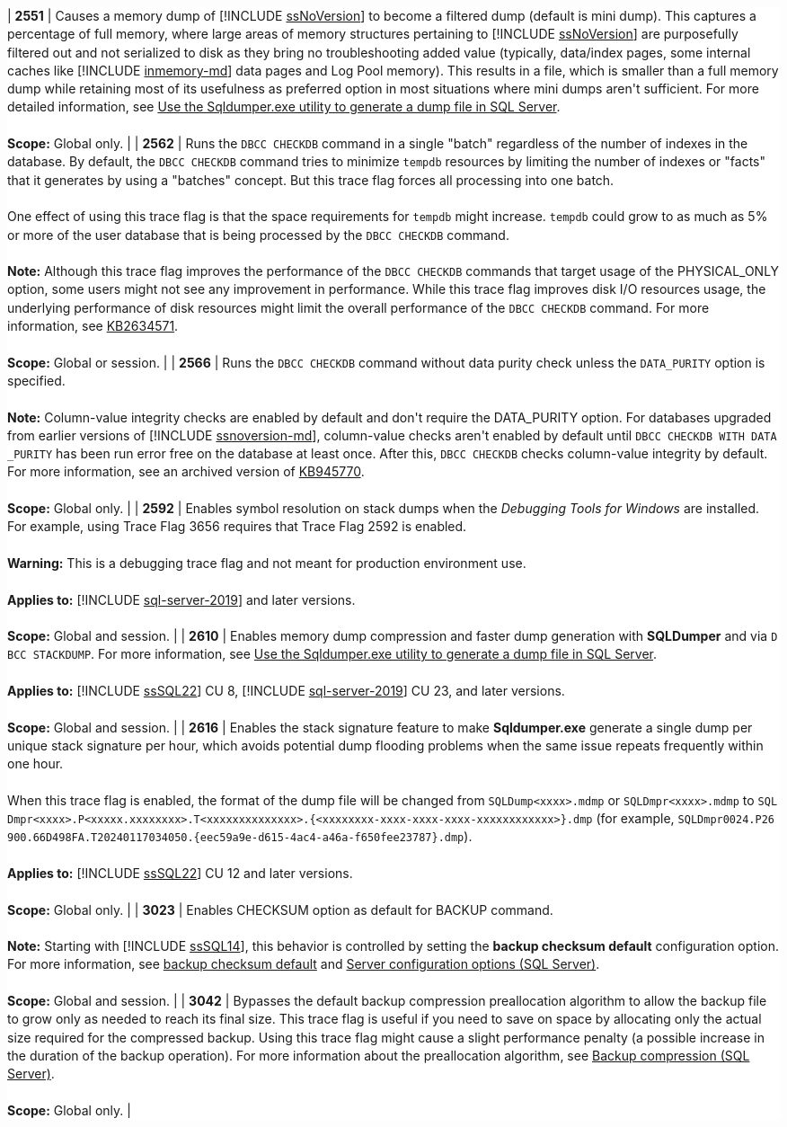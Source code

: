 | <a id="tf2551"></a>**2551** | Causes a memory dump of [!INCLUDE [ssNoVersion](../../includes/ssnoversion-md.md)] to become a filtered dump (default is mini dump). This captures a percentage of full memory, where large areas of memory structures pertaining to [!INCLUDE [ssNoVersion](../../includes/ssnoversion-md.md)] are purposefully filtered out and not serialized to disk as they bring no troubleshooting added value (typically, data/index pages, some internal caches like [!INCLUDE [inmemory-md](../../includes/inmemory-md.md)] data pages and Log Pool memory). This results in a file, which is smaller than a full memory dump while retaining most of its usefulness as preferred option in most situations where mini dumps aren't sufficient. For more detailed information, see [Use the Sqldumper.exe utility to generate a dump file in SQL Server](/troubleshoot/sql/tools/use-sqldumper-generate-dump-file).<br /><br />**Scope:** Global only. |
| <a id="tf2562"></a>**2562** | Runs the `DBCC CHECKDB` command in a single "batch" regardless of the number of indexes in the database. By default, the `DBCC CHECKDB` command tries to minimize `tempdb` resources by limiting the number of indexes or "facts" that it generates by using a "batches" concept. But this trace flag forces all processing into one batch.<br /><br />One effect of using this trace flag is that the space requirements for `tempdb` might increase. `tempdb` could grow to as much as 5% or more of the user database that is being processed by the `DBCC CHECKDB` command.<br /><br />**Note:** Although this trace flag improves the performance of the `DBCC CHECKDB` commands that target usage of the PHYSICAL_ONLY option, some users might not see any improvement in performance. While this trace flag improves disk I/O resources usage, the underlying performance of disk resources might limit the overall performance of the `DBCC CHECKDB` command. For more information, see [KB2634571](https://support.microsoft.com/kb/2634571).<br /><br />**Scope:** Global or session. |
| <a id="tf2566"></a>**2566** | Runs the `DBCC CHECKDB` command without data purity check unless the `DATA_PURITY` option is specified.<br /><br />**Note:** Column-value integrity checks are enabled by default and don't require the DATA_PURITY option. For databases upgraded from earlier versions of [!INCLUDE [ssnoversion-md](../../includes/ssnoversion-md.md)], column-value checks aren't enabled by default until `DBCC CHECKDB WITH DATA_PURITY` has been run error free on the database at least once. After this, `DBCC CHECKDB` checks column-value integrity by default. For more information, see an archived version of [KB945770](https://www.betaarchive.com/wiki/index.php?title=Microsoft_KB_Archive/945770).<br /><br />**Scope:** Global only. |
| <a id="tf2592"></a>**2592** | Enables symbol resolution on stack dumps when the *Debugging Tools for Windows* are installed. For example, using Trace Flag 3656 requires that Trace Flag 2592 is enabled.<br /><br />**Warning:** This is a debugging trace flag and not meant for production environment use.<br /><br />**Applies to:** [!INCLUDE [sql-server-2019](../../includes/sssql19-md.md)] and later versions.<br /><br />**Scope:** Global and session. |
| <a id="tf2610"></a>**2610** | Enables memory dump compression and faster dump generation with **SQLDumper** and via `DBCC STACKDUMP`. For more information, see [Use the Sqldumper.exe utility to generate a dump file in SQL Server](/troubleshoot/sql/tools/use-sqldumper-generate-dump-file#parallel-compression-of-memory-dumps).<br /><br />**Applies to:** [!INCLUDE [ssSQL22](../../includes/sssql22-md.md)] CU 8, [!INCLUDE [sql-server-2019](../../includes/sssql19-md.md)] CU 23, and later versions.<br /><br />**Scope:** Global and session. |
| <a id="tf2616"></a>**2616** | Enables the stack signature feature to make **Sqldumper.exe** generate a single dump per unique stack signature per hour, which avoids potential dump flooding problems when the same issue repeats frequently within one hour.<br /><br />When this trace flag is enabled, the format of the dump file will be changed from `SQLDump<xxxx>.mdmp` or `SQLDmpr<xxxx>.mdmp` to `SQLDmpr<xxxx>.P<xxxxx.xxxxxxxx>.T<xxxxxxxxxxxxxx>.{<xxxxxxxx-xxxx-xxxx-xxxx-xxxxxxxxxxxx>}.dmp` (for example, `SQLDmpr0024.P26900.66D498FA.T20240117034050.{eec59a9e-d615-4ac4-a46a-f650fee23787}.dmp`).<br /><br />**Applies to:** [!INCLUDE [ssSQL22](../../includes/sssql22-md.md)] CU 12 and later versions.<br /><br />**Scope:** Global only. |
| <a id="tf3023"></a>**3023** | Enables CHECKSUM option as default for BACKUP command.<br /><br />**Note:** Starting with [!INCLUDE [ssSQL14](../../includes/sssql14-md.md)], this behavior is controlled by setting the **backup checksum default** configuration option. For more information, see [backup checksum default](../../database-engine/configure-windows/backup-checksum-default.md) and [Server configuration options (SQL Server)](../../database-engine/configure-windows/server-configuration-options-sql-server.md).<br /><br />**Scope:** Global and session. |
| <a id="tf3042"></a>**3042** | Bypasses the default backup compression preallocation algorithm to allow the backup file to grow only as needed to reach its final size. This trace flag is useful if you need to save on space by allocating only the actual size required for the compressed backup. Using this trace flag might cause a slight performance penalty (a possible increase in the duration of the backup operation). For more information about the preallocation algorithm, see [Backup compression (SQL Server)](../../relational-databases/backup-restore/backup-compression-sql-server.md).<br /><br />**Scope:** Global only. |